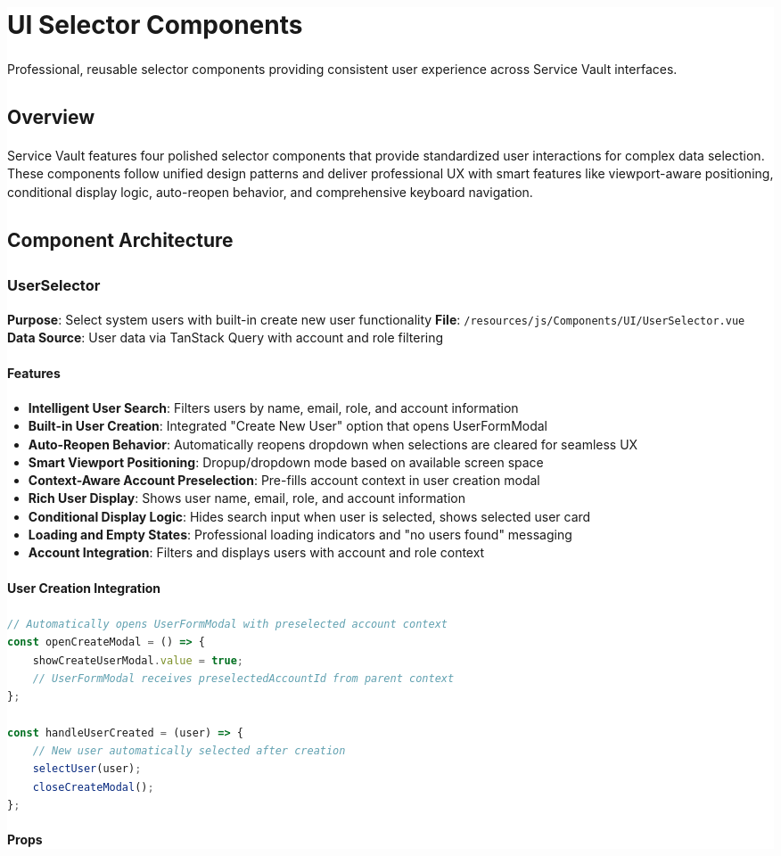 # UI Selector Components

Professional, reusable selector components providing consistent user experience across Service Vault interfaces.

## Overview

Service Vault features four polished selector components that provide standardized user interactions for complex data selection. These components follow unified design patterns and deliver professional UX with smart features like viewport-aware positioning, conditional display logic, auto-reopen behavior, and comprehensive keyboard navigation.

## Component Architecture

### UserSelector

**Purpose**: Select system users with built-in create new user functionality
**File**: `/resources/js/Components/UI/UserSelector.vue`
**Data Source**: User data via TanStack Query with account and role filtering

#### Features

-   **Intelligent User Search**: Filters users by name, email, role, and account information
-   **Built-in User Creation**: Integrated "Create New User" option that opens UserFormModal
-   **Auto-Reopen Behavior**: Automatically reopens dropdown when selections are cleared for seamless UX
-   **Smart Viewport Positioning**: Dropup/dropdown mode based on available screen space
-   **Context-Aware Account Preselection**: Pre-fills account context in user creation modal
-   **Rich User Display**: Shows user name, email, role, and account information
-   **Conditional Display Logic**: Hides search input when user is selected, shows selected user card
-   **Loading and Empty States**: Professional loading indicators and "no users found" messaging
-   **Account Integration**: Filters and displays users with account and role context

#### User Creation Integration

```javascript
// Automatically opens UserFormModal with preselected account context
const openCreateModal = () => {
    showCreateUserModal.value = true;
    // UserFormModal receives preselectedAccountId from parent context
};

const handleUserCreated = (user) => {
    // New user automatically selected after creation
    selectUser(user);
    closeCreateModal();
};
```

#### Props
